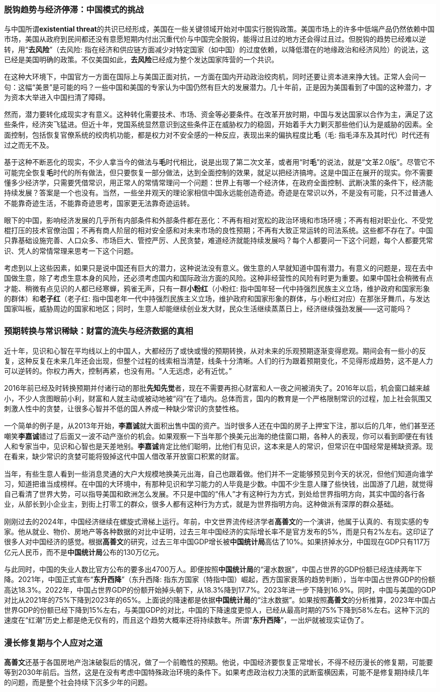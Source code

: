 ### 脱钩趋势与经济停滞：中国模式的挑战

与中国所谓**existential threat**的共识已经形成，美国在一些关键领域开始对中国实行脱钩政策。美国市场上的许多中低端产品仍然依赖中国市场，美国从政府到民间都还没有意愿短期内付出沉重代价与中国完全脱钩，能得过且过的地方还会得过且过。但脱钩的趋势已经难以逆转，用“**去风险**”（去风险: 指在经济和供应链方面减少对特定国家（如中国）的过度依赖，以降低潜在的地缘政治和经济风险）的说法，这已经是美国明确的政策。不仅美国如此，**去风险**已经成为整个发达国家阵营的一个共识。

在这种大环境下，中国官方一方面在国际上与美国正面对抗，一方面在国内开动政治绞肉机，同时还要让资本进来挣大钱。正常人会问一句：这幅“美景”是可能的吗？一些中国和美国的专家认为中国仍然有巨大的发展潜力。几十年前，正是因为美国看到了中国的这种潜力，才为资本大举进入中国扫清了障碍。

然而，潜力要转化成现实才有意义。这种转化需要技术、市场、资金等必要条件。在改革开放时期，中国与发达国家以合作为主，满足了这些条件，经济突飞猛进。但近十年，党国系统显然意识到这些条件正在威胁权力的稳固，开始着手大力剿灭那些他们认为是威胁的因素。全面控制，包括恢复官僚系统的绞肉机功能，都是权力对不安全感的一种反应，表现出来的偏执程度比**毛**（毛: 指毛泽东及其时代）时代还有过之而无不及。

基于这种不断恶化的现实，不少人拿当今的做法与**毛**时代相比，说是出现了第二次文革，或者用“时**毛**”的说法，就是“文革2.0版”。尽管它不可能完全恢复**毛**时代的所有做法，但只要恢复一部分做法，达到全面控制的效果，就足以把经济搞垮。这是中国正在展开的现实。你不需要懂多少经济学，只需要凭借常识，用正常人的常情常理问一个问题：世界上有哪一个经济体，在政府全面控制、武断决策的条件下，经济能持续发展？答案是一个也没有。当然，一些坐井观天的理论家相信中国永远能创造奇迹。奇迹是在常识以外，不是没有可能，只不过普通人不能靠奇迹生活，不能靠奇迹思考，国家更无法靠奇迹运转。

眼下的中国，影响经济发展的几乎所有内部条件和外部条件都在恶化：不再有相对宽松的政治环境和市场环境；不再有相对职业化、不受党棍打压的技术官僚治国；不再有商人阶层的相对安全感和对未来市场的良性预期；不再有大致正常运转的司法系统。这些都不存在了。中国只靠基础设施完善、人口众多、市场巨大、管控严厉、人民贪婪，难道经济就能持续发展吗？每个人都要问一下这个问题，每个人都要凭常识、凭人的常情常理来思考一下这个问题。

考虑到以上这些因素，如果只是说中国还有巨大的潜力，这种说法没有意义。做生意的人早就知道中国有潜力。有意义的问题是，现在去中国做生意，除了考虑生意本身的风险，还必须考虑国内和国际政治方面的风险。这种非经营性的风险有时更为重要。如果中国社会稍微有点才能、稍微有点见识的人都已经寒蝉，鸦雀无声，只有一群**小粉红**（小粉红: 指中国年轻一代中持强烈民族主义立场，维护政府和国家形象的群体）和**老子红**（老子红: 指中国老年一代中持强烈民族主义立场，维护政府和国家形象的群体，与小粉红对应）在那张牙舞爪，与发达国家叫板，威胁周边的国家和地区；同时，生意人却能继续创业发大财，民众生活继续蒸蒸日上，经济继续强劲发展——这可能吗？

### 预期转换与常识稀缺：财富的流失与经济数据的真相

近十年，见识和心智在平均线以上的中国人，大都经历了或快或慢的预期转换，从对未来的乐观预期逐渐变得悲观。期间会有一些小的反复，这种反复在未来几年还会出现，但整个过程的线索相当清楚，线条十分清晰。人们的行为跟着预期变化，不见得形成趋势，这不是人力可以逆转的。你权力再大，控制再紧，也没有用。“人无远虑，必有近忧。”

2016年前已经及时转换预期并付诸行动的那批**先知先觉**者，现在不需要再担心财富和人一夜之间被消失了。2016年以后，机会窗口越来越小，不少人贪图眼前小利，财富和人就主动或被动地被“闷”在了墙内。总体而言，国内的教育是一个严格限制常识的过程，加上社会氛围又刺激人性中的贪婪，让很多心智并不低的国人养成一种缺少常识的贪婪性格。

一个简单的例子是，从2013年开始，**李嘉诚**就大面积出售中国的资产。当时很多人还在中国的房子上押宝下注，那以后的几年，他们甚至还嘲笑**李嘉诚**错过了后面又一波不动产涨价的机会。如果观察一下当年那个换美元出海的绝佳窗口期，各种人的表现，你可以看到即便在有钱人和专家当中，见识和心智也是天差地别。**李嘉诚**肯定比他们聪明，比他们有见识，这本来是人的常识，但常识在中国经常是稀缺资源。现在看来，缺少常识的贪婪可能将毁掉这代中国人借改革开放窗口积累的财富。

当年，有些生意人看到一些消息灵通的大户大规模地换美元出海，自己也跟着做。他们并不一定能够预见到今天的状况，但他们知道向谁学习，知道把谁当成榜样。在中国的大环境中，有那种见识和学习能力的人毕竟是少数。中国不少生意人赚了些快钱，出国游了几趟，就觉得自己看清了世界大势，可以指导美国和欧洲怎么发展。不只是中国的“伟人”才有这种行为方式，到处给世界指明方向，其实中国的各行各业，从部长到小企业主，到街上打零工的群众，很多人都有这种行为方式，就是为世界指明方向。这种做派有深厚的群众基础。

刚刚过去的2024年，中国经济继续在螺旋式滑梯上运行。年前，中文世界流传经济学者**高善文**的一个演讲，他属于认真的、有现实感的专家。他从就业、物价、房地产等各种数据的对比中证明，过去三年中国经济的实际增长率不是官方发布的5%，而是只有2%左右。这印证了很多人对中国经济的感觉。根据**高善文**的研究，过去三年中国GDP增长被**中国统计局**高估了10%。如果挤掉水分，中国现在GDP只有117万亿元人民币，而不是**中国统计局**公布的130万亿元。

与此同时，中国的失业人数比官方公布的要多出4700万人。即便按照**中国统计局**的“灌水数据”，中国占世界的GDP份额已经连续两年下降。2021年，中国正式宣布“**东升西降**”（东升西降: 指东方国家（特指中国）崛起，西方国家衰落的趋势判断），当年中国占世界GDP的份额高达18.3%。2022年，中国占世界GDP的份额开始掉头朝下，从18.3%降到17.7%。2023年进一步下降到16.9%。同时，中国与美国的GDP对比从2021年的75%下降到2023年的65%。上面说的降速都是依据**中国统计局**的“注水数据”。如果按照**高善文**的分析推算，2023年中国占世界GDP的份额已经下降到15%左右，与美国GDP的对比，中国的下降速度更惊人，已经从最高时期的75%下降到58%左右。这种下沉的速度在“红潮”历史上都是绝无仅有的，而且这个趋势大概率还将持续数年。所谓“**东升西降**”，一出炉就被现实证伪了。

### 漫长修复期与个人应对之道

**高善文**还基于各国房地产泡沫破裂后的情况，做了一个前瞻性的预期。他说，中国经济要恢复正常增长，不得不经历漫长的修复期，可能要等到2030年前后。当然，这是在没有考虑中国特殊政治环境的条件下。如果考虑政治权力决策的武断蛮横因素，可能不是修复期持续几年的问题，而是整个社会持续下沉多少年的问题。
